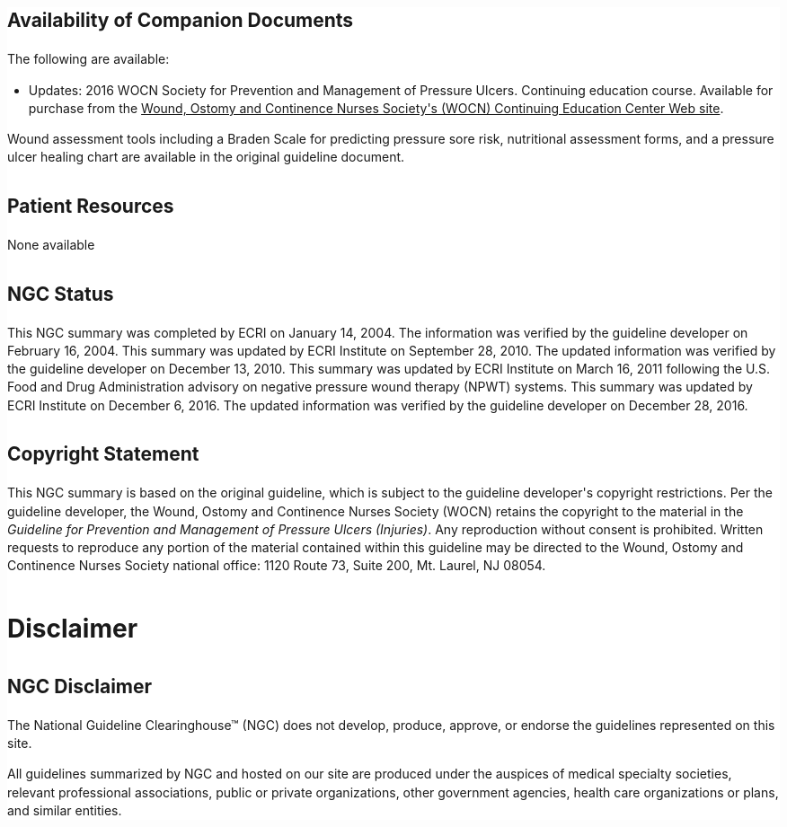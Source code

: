 ## Availability of Companion Documents



The following are available:

  * Updates: 2016 WOCN Society for Prevention and Management of Pressure Ulcers. Continuing education course. Available for purchase from the [Wound, Ostomy and Continence Nurses Society's (WOCN) Continuing Education Center Web site](http://www.prolibraries.com/wocn/?select=session&sessionID=473 "Wound, Ostomy and Continence Nurses Society’s \(WOCN\) Continuing Education Center Web site"). 



Wound assessment tools including a Braden Scale for predicting pressure sore risk, nutritional assessment forms, and a pressure ulcer healing chart are available in the original guideline document.

## Patient Resources



None available

## NGC Status



This NGC summary was completed by ECRI on January 14, 2004. The information was verified by the guideline developer on February 16, 2004. This summary was updated by ECRI Institute on September 28, 2010. The updated information was verified by the guideline developer on December 13, 2010. This summary was updated by ECRI Institute on March 16, 2011 following the U.S. Food and Drug Administration advisory on negative pressure wound therapy (NPWT) systems. This summary was updated by ECRI Institute on December 6, 2016. The updated information was verified by the guideline developer on December 28, 2016.

## Copyright Statement



This NGC summary is based on the original guideline, which is subject to the guideline developer's copyright restrictions. Per the guideline developer, the Wound, Ostomy and Continence Nurses Society (WOCN) retains the copyright to the material in the _Guideline for Prevention and Management of Pressure Ulcers (Injuries)_. Any reproduction without consent is prohibited. Written requests to reproduce any portion of the material contained within this guideline may be directed to the Wound, Ostomy and Continence Nurses Society national office: 1120 Route 73, Suite 200, Mt. Laurel, NJ 08054.

# Disclaimer

## NGC Disclaimer



The National Guideline Clearinghouse™ (NGC) does not develop, produce, approve, or endorse the guidelines represented on this site.

All guidelines summarized by NGC and hosted on our site are produced under the auspices of medical specialty societies, relevant professional associations, public or private organizations, other government agencies, health care organizations or plans, and similar entities.
